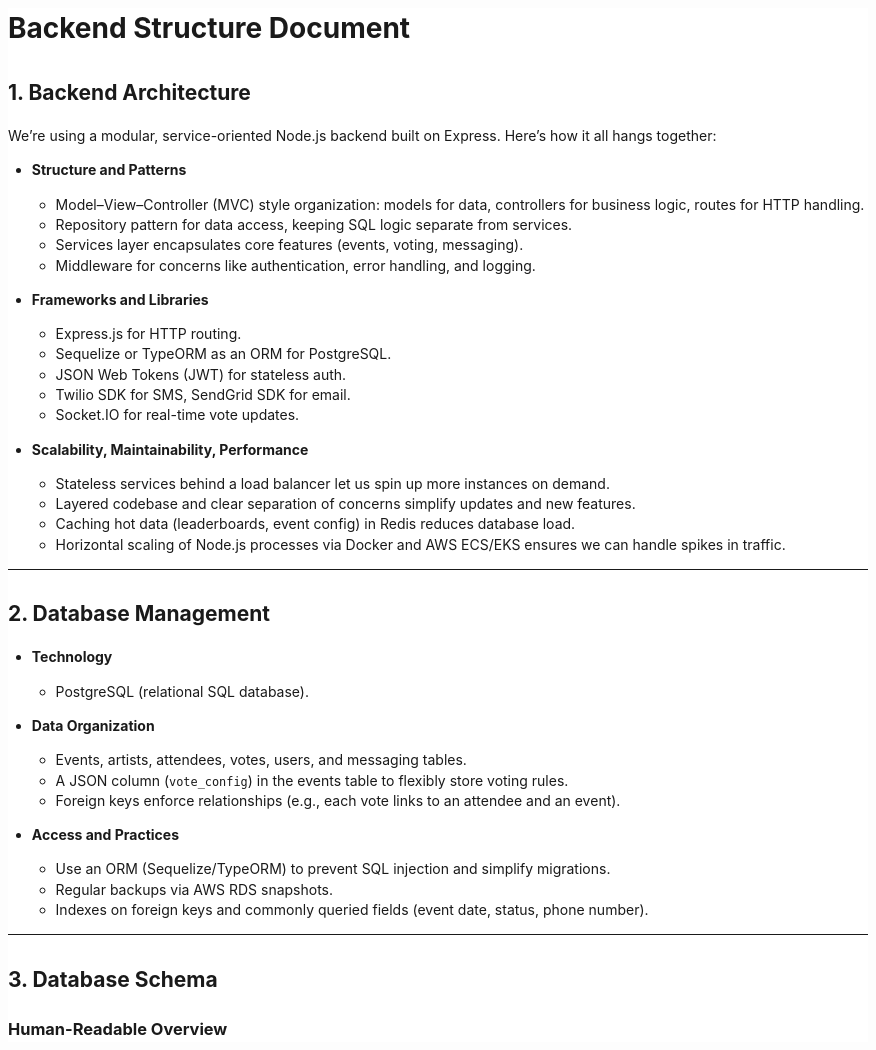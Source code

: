 # Backend Structure Document

## 1. Backend Architecture

We’re using a modular, service-oriented Node.js backend built on Express. Here’s how it all hangs together:

- **Structure and Patterns**
  - Model–View–Controller (MVC) style organization: models for data, controllers for business logic, routes for HTTP handling.
  - Repository pattern for data access, keeping SQL logic separate from services.
  - Services layer encapsulates core features (events, voting, messaging).
  - Middleware for concerns like authentication, error handling, and logging.

- **Frameworks and Libraries**
  - Express.js for HTTP routing.
  - Sequelize or TypeORM as an ORM for PostgreSQL.
  - JSON Web Tokens (JWT) for stateless auth.
  - Twilio SDK for SMS, SendGrid SDK for email.
  - Socket.IO for real-time vote updates.

- **Scalability, Maintainability, Performance**
  - Stateless services behind a load balancer let us spin up more instances on demand.
  - Layered codebase and clear separation of concerns simplify updates and new features.
  - Caching hot data (leaderboards, event config) in Redis reduces database load.
  - Horizontal scaling of Node.js processes via Docker and AWS ECS/EKS ensures we can handle spikes in traffic.

---

## 2. Database Management

- **Technology**
  - PostgreSQL (relational SQL database).

- **Data Organization**
  - Events, artists, attendees, votes, users, and messaging tables.
  - A JSON column (`vote_config`) in the events table to flexibly store voting rules.
  - Foreign keys enforce relationships (e.g., each vote links to an attendee and an event).

- **Access and Practices**
  - Use an ORM (Sequelize/TypeORM) to prevent SQL injection and simplify migrations.
  - Regular backups via AWS RDS snapshots.
  - Indexes on foreign keys and commonly queried fields (event date, status, phone number).

---

## 3. Database Schema

### Human-Readable Overview
